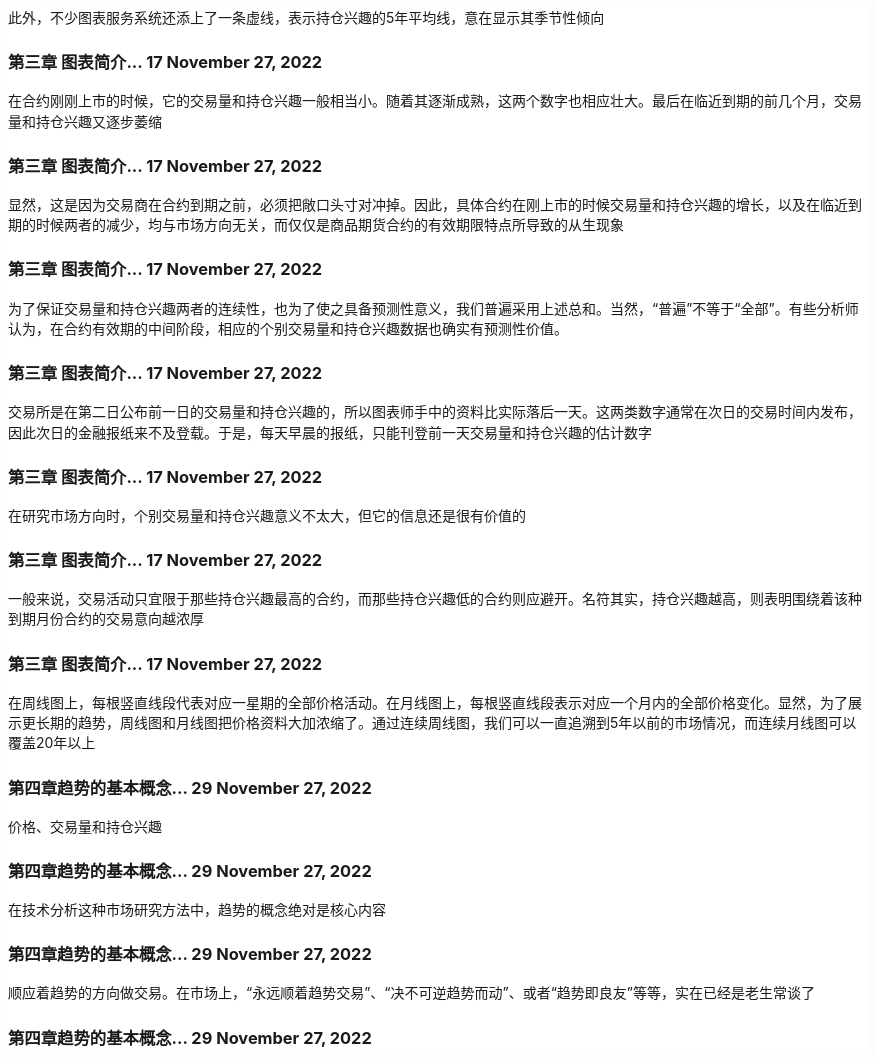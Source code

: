 此外，不少图表服务系统还添上了一条虚线，表示持仓兴趣的5年平均线，意在显示其季节性倾向


### 第三章 图表简介... 17 November 27, 2022

在合约刚刚上市的时候，它的交易量和持仓兴趣一般相当小。随着其逐渐成熟，这两个数字也相应壮大。最后在临近到期的前几个月，交易量和持仓兴趣又逐步萎缩


### 第三章 图表简介... 17 November 27, 2022

显然，这是因为交易商在合约到期之前，必须把敞口头寸对冲掉。因此，具体合约在刚上市的时候交易量和持仓兴趣的增长，以及在临近到期的时候两者的减少，均与市场方向无关，而仅仅是商品期货合约的有效期限特点所导致的从生现象


### 第三章 图表简介... 17 November 27, 2022

为了保证交易量和持仓兴趣两者的连续性，也为了使之具备预测性意义，我们普遍采用上述总和。当然，“普遍”不等于“全部”。有些分析师认为，在合约有效期的中间阶段，相应的个别交易量和持仓兴趣数据也确实有预测性价值。


### 第三章 图表简介... 17 November 27, 2022

交易所是在第二日公布前一日的交易量和持仓兴趣的，所以图表师手中的资料比实际落后一天。这两类数字通常在次日的交易时间内发布，因此次日的金融报纸来不及登载。于是，每天早晨的报纸，只能刊登前一天交易量和持仓兴趣的估计数字


### 第三章 图表简介... 17 November 27, 2022

在研究市场方向时，个别交易量和持仓兴趣意义不太大，但它的信息还是很有价值的


### 第三章 图表简介... 17 November 27, 2022

一般来说，交易活动只宜限于那些持仓兴趣最高的合约，而那些持仓兴趣低的合约则应避开。名符其实，持仓兴趣越高，则表明围绕着该种到期月份合约的交易意向越浓厚


### 第三章 图表简介... 17 November 27, 2022

在周线图上，每根竖直线段代表对应一星期的全部价格活动。在月线图上，每根竖直线段表示对应一个月内的全部价格变化。显然，为了展示更长期的趋势，周线图和月线图把价格资料大加浓缩了。通过连续周线图，我们可以一直追溯到5年以前的市场情况，而连续月线图可以覆盖20年以上


### 第四章趋势的基本概念... 29 November 27, 2022

价格、交易量和持仓兴趣


### 第四章趋势的基本概念... 29 November 27, 2022

在技术分析这种市场研究方法中，趋势的概念绝对是核心内容


### 第四章趋势的基本概念... 29 November 27, 2022

顺应着趋势的方向做交易。在市场上，“永远顺着趋势交易”、“决不可逆趋势而动”、或者“趋势即良友”等等，实在已经是老生常谈了


### 第四章趋势的基本概念... 29 November 27, 2022
